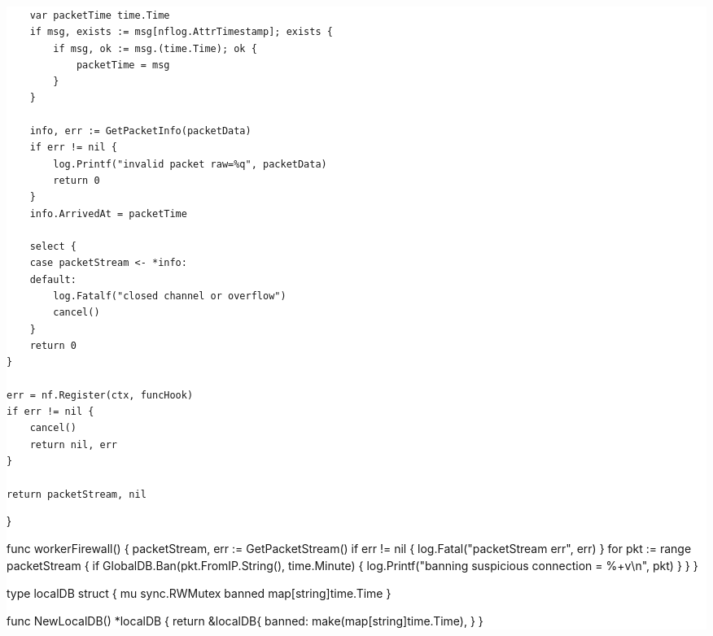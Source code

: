 		var packetTime time.Time
		if msg, exists := msg[nflog.AttrTimestamp]; exists {
			if msg, ok := msg.(time.Time); ok {
				packetTime = msg
			}
		}

		info, err := GetPacketInfo(packetData)
		if err != nil {
			log.Printf("invalid packet raw=%q", packetData)
			return 0
		}
		info.ArrivedAt = packetTime

		select {
		case packetStream <- *info:
		default:
			log.Fatalf("closed channel or overflow")
			cancel()
		}
		return 0
	}

	err = nf.Register(ctx, funcHook)
	if err != nil {
		cancel()
		return nil, err
	}

	return packetStream, nil
}

func workerFirewall() {
	packetStream, err := GetPacketStream()
	if err != nil {
		log.Fatal("packetStream err", err)
	}
	for pkt := range packetStream {
		if GlobalDB.Ban(pkt.FromIP.String(), time.Minute) {
			log.Printf("banning suspicious connection = %+v\n", pkt)
		}
	}
}

type localDB struct {
	mu     sync.RWMutex
	banned map[string]time.Time
}

func NewLocalDB() *localDB {
	return &localDB{
		banned: make(map[string]time.Time),
	}
}
